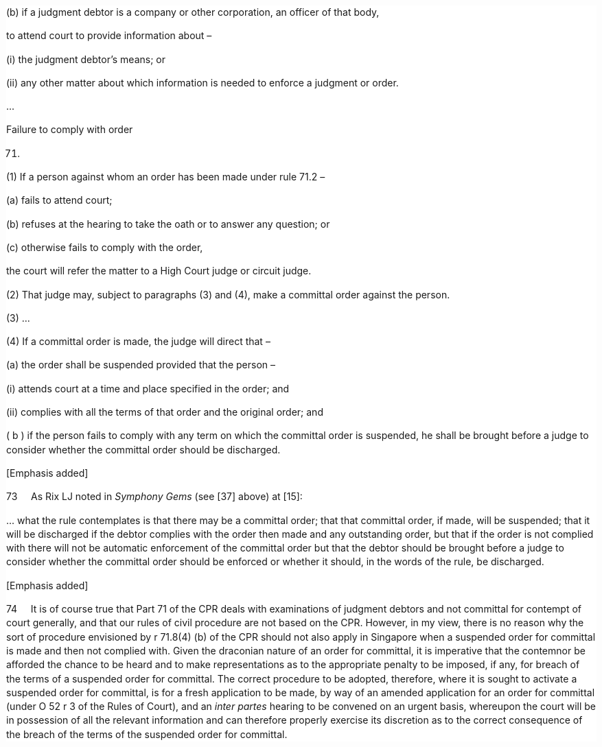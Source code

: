 (b) if a judgment debtor is a company or other corporation, an officer of that body, 

 to attend court to provide information about – 

 (i) the judgment debtor’s means; or 

 (ii) any other matter about which information is needed to enforce a judgment or order. 

 ... 

 Failure to comply with order 

 71. 

 (1) If a person against whom an order has been made under rule 71.2 – 

 (a) fails to attend court; 

 (b) refuses at the hearing to take the oath or to answer any question; or 

 (c) otherwise fails to comply with the order, 

 the court will refer the matter to a High Court judge or circuit judge. 

 (2) That judge may, subject to paragraphs (3) and (4), make a committal order against the person. 

 (3) ... 


 (4) If a committal order is made, the judge will direct that – 

 (a) the order shall be suspended provided that the person – 

 (i) attends court at a time and place specified in the order; and 

 (ii) complies with all the terms of that order and the original order; and 

 ( b ) if the person fails to comply with any term on which the committal order is suspended, he shall be brought before a judge to consider whether the committal order should be discharged. 

 [Emphasis added] 

73     As Rix LJ noted in _Symphony Gems_ (see [37] above) at [15]: 

 ... what the rule contemplates is that there may be a committal order; that that committal order, if made, will be suspended; that it will be discharged if the debtor complies with the order then made and any outstanding order, but that if the order is not complied with there will not be automatic enforcement of the committal order but that the debtor should be brought before a judge to consider whether the committal order should be enforced or whether it should, in the words of the rule, be discharged. 

 [Emphasis added] 

74     It is of course true that Part 71 of the CPR deals with examinations of judgment debtors and not committal for contempt of court generally, and that our rules of civil procedure are not based on the CPR. However, in my view, there is no reason why the sort of procedure envisioned by r 71.8(4) (b) of the CPR should not also apply in Singapore when a suspended order for committal is made and then not complied with. Given the draconian nature of an order for committal, it is imperative that the contemnor be afforded the chance to be heard and to make representations as to the appropriate penalty to be imposed, if any, for breach of the terms of a suspended order for committal. The correct procedure to be adopted, therefore, where it is sought to activate a suspended order for committal, is for a fresh application to be made, by way of an amended application for an order for committal (under O 52 r 3 of the Rules of Court), and an _inter partes_ hearing to be convened on an urgent basis, whereupon the court will be in possession of all the relevant information and can therefore properly exercise its discretion as to the correct consequence of the breach of the terms of the suspended order for committal. 
